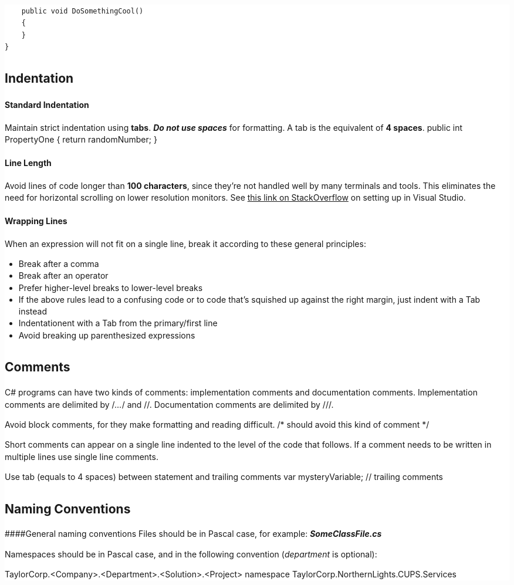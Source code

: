         public void DoSomethingCool()
        {
        }
    }

Indentation
-----------
#### Standard Indentation
Maintain strict indentation using **tabs**. ***Do not use spaces*** for formatting.  A tab is the equivalent of **4 spaces**.
    public int PropertyOne
    {
        return randomNumber;
    }

#### Line Length
Avoid lines of code longer than **100 characters**, since they’re not handled well by many terminals and tools.  This eliminates the need for horizontal scrolling on lower resolution monitors.
See [this link on StackOverflow](http://stackoverflow.com/a/9894411) on setting up in Visual Studio.

#### Wrapping Lines
When an expression will not fit on a single line, break it according to these general principles:
* Break after a comma
* Break after an operator
* Prefer higher-level breaks to lower-level breaks
* If the above rules lead to a confusing code or to code that’s squished up against the right margin, just indent with a Tab instead
* Indentationent with a Tab from the primary/first line
* Avoid breaking up parenthesized expressions

Comments
--------
C# programs can have two kinds of comments: implementation comments and documentation comments. Implementation comments are delimited by /*…*/ and //. Documentation comments are delimited by ///.

Avoid block comments, for they make formatting and reading difficult.
    /* should avoid this kind of comment */

Short comments can appear on a single line indented to the level of the code that follows. If a comment needs to be written in multiple lines use single line comments.

Use tab (equals to 4 spaces) between statement and trailing comments
    var mysteryVariable;    // trailing comments

Naming Conventions
------------------
####General naming conventions
Files should be in Pascal case, for example: ***SomeClassFile.cs***

Namespaces should be in Pascal case, and in the following convention (*department* is optional):

TaylorCorp.&lt;Company&gt;.&lt;Department&gt;.&lt;Solution&gt;.&lt;Project&gt;
    namespace TaylorCorp.NorthernLights.CUPS.Services

